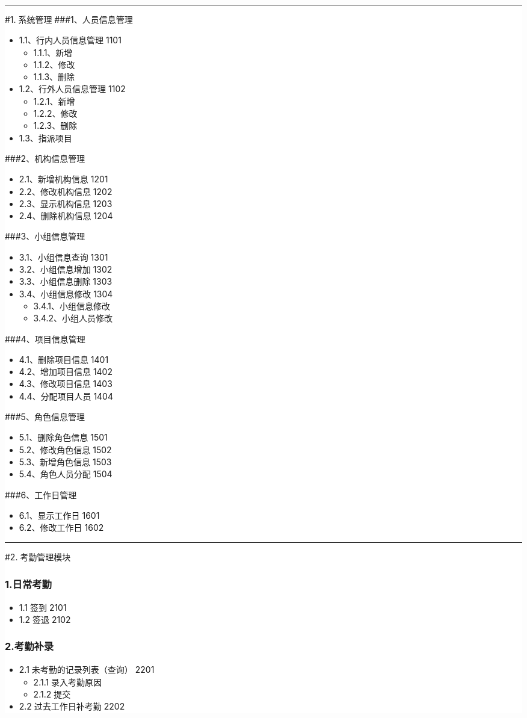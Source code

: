 ***
#1. 系统管理 
###1、人员信息管理
+ 1.1、行内人员信息管理	1101
	- 1.1.1、新增 
	- 1.1.2、修改 
	- 1.1.3、删除
+ 1.2、行外人员信息管理	1102
    - 1.2.1、新增
	- 1.2.2、修改
	- 1.2.3、删除
+ 1.3、指派项目

###2、机构信息管理
+ 2.1、新增机构信息	1201
+ 2.2、修改机构信息	1202
+ 2.3、显示机构信息	1203
+ 2.4、删除机构信息	1204

###3、小组信息管理
+ 3.1、小组信息查询	1301
+ 3.2、小组信息增加	1302
+ 3.3、小组信息删除	1303
+ 3.4、小组信息修改	1304
	- 3.4.1、小组信息修改
	- 3.4.2、小组人员修改

###4、项目信息管理
+ 4.1、删除项目信息	1401
+ 4.2、增加项目信息	1402
+ 4.3、修改项目信息	1403
+ 4.4、分配项目人员	1404

###5、角色信息管理
+ 5.1、删除角色信息	1501
+ 5.2、修改角色信息	1502
+ 5.3、新增角色信息	1503
+ 5.4、角色人员分配	1504

###6、工作日管理
+ 6.1、显示工作日		1601
+ 6.2、修改工作日		1602

---

#2. 考勤管理模块

### 1.日常考勤
- 1.1 签到	2101
- 1.2 签退	2102

### 2.考勤补录
- 2.1 未考勤的记录列表（查询）	2201
   - 2.1.1 录入考勤原因			
   - 2.1.2 提交
- 2.2 过去工作日补考勤	2202
